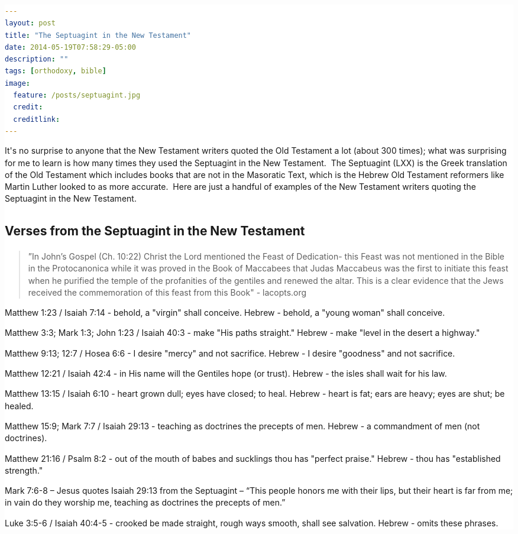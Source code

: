 ```yaml
---
layout: post
title: "The Septuagint in the New Testament"
date: 2014-05-19T07:58:29-05:00
description: ""
tags: [orthodoxy, bible]
image:
  feature: /posts/septuagint.jpg
  credit: 
  creditlink: 
---
```


It's no surprise to anyone that the New Testament writers quoted the Old Testament a lot (about 300 times); what was surprising for me to learn is how many times they used the Septuagint in the New Testament.  The Septuagint (LXX) is the Greek translation of the Old Testament which includes books that are not in the Masoratic Text, which is the Hebrew Old Testament reformers like Martin Luther looked to as more accurate.  Here are just a handful of examples of the New Testament writers quoting the Septuagint in the New Testament.

## Verses from the Septuagint in the New Testament
>”In John’s Gospel (Ch. 10:22) Christ the Lord mentioned the Feast of Dedication- this Feast was not mentioned in the Bible in the Protocanonica while it was proved in the Book of Maccabees that Judas Maccabeus was the first to initiate this feast when he purified the temple of the profanities of the gentiles and renewed the altar. This is a clear evidence that the Jews received the commemoration of this feast from this Book" - lacopts.org

Matthew 1:23 / Isaiah 7:14 - behold, a "virgin" shall conceive. Hebrew - behold, a "young woman" shall conceive.

Matthew 3:3; Mark 1:3; John 1:23 / Isaiah 40:3 - make "His paths straight." Hebrew - make "level in the desert a highway."

Matthew 9:13; 12:7 / Hosea 6:6 - I desire "mercy" and not sacrifice. Hebrew - I desire "goodness" and not sacrifice.

Matthew 12:21 / Isaiah 42:4 - in His name will the Gentiles hope (or trust). Hebrew - the isles shall wait for his law.

Matthew 13:15 / Isaiah 6:10 - heart grown dull; eyes have closed; to heal. Hebrew - heart is fat; ears are heavy; eyes are shut; be healed.

Matthew 15:9; Mark 7:7 / Isaiah 29:13 - teaching as doctrines the precepts of men. Hebrew - a commandment of men (not doctrines).

Matthew 21:16 / Psalm 8:2 - out of the mouth of babes and sucklings thou has "perfect praise." Hebrew - thou has "established strength."

Mark 7:6-8 – Jesus quotes Isaiah 29:13 from the Septuagint – “This people honors me with their lips, but their heart is far from me; in vain do they worship me, teaching as doctrines the precepts of men.”

Luke 3:5-6 / Isaiah 40:4-5 - crooked be made straight, rough ways smooth, shall see salvation. Hebrew - omits these phrases.
